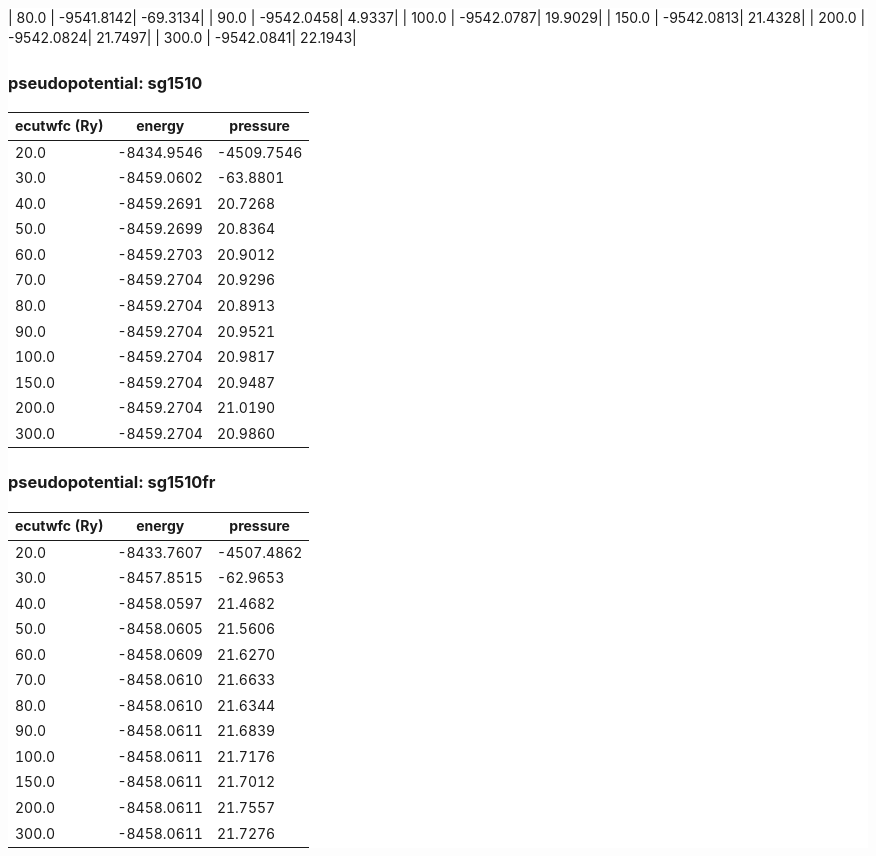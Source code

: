 | 80.0 | -9541.8142| -69.3134|
| 90.0 | -9542.0458| 4.9337|
| 100.0 | -9542.0787| 19.9029|
| 150.0 | -9542.0813| 21.4328|
| 200.0 | -9542.0824| 21.7497|
| 300.0 | -9542.0841| 22.1943|

### pseudopotential: sg1510
| ecutwfc (Ry) | energy | pressure | 
| --- | --- | --- | 
| 20.0 | -8434.9546| -4509.7546|
| 30.0 | -8459.0602| -63.8801|
| 40.0 | -8459.2691| 20.7268|
| 50.0 | -8459.2699| 20.8364|
| 60.0 | -8459.2703| 20.9012|
| 70.0 | -8459.2704| 20.9296|
| 80.0 | -8459.2704| 20.8913|
| 90.0 | -8459.2704| 20.9521|
| 100.0 | -8459.2704| 20.9817|
| 150.0 | -8459.2704| 20.9487|
| 200.0 | -8459.2704| 21.0190|
| 300.0 | -8459.2704| 20.9860|

### pseudopotential: sg1510fr
| ecutwfc (Ry) | energy | pressure | 
| --- | --- | --- | 
| 20.0 | -8433.7607| -4507.4862|
| 30.0 | -8457.8515| -62.9653|
| 40.0 | -8458.0597| 21.4682|
| 50.0 | -8458.0605| 21.5606|
| 60.0 | -8458.0609| 21.6270|
| 70.0 | -8458.0610| 21.6633|
| 80.0 | -8458.0610| 21.6344|
| 90.0 | -8458.0611| 21.6839|
| 100.0 | -8458.0611| 21.7176|
| 150.0 | -8458.0611| 21.7012|
| 200.0 | -8458.0611| 21.7557|
| 300.0 | -8458.0611| 21.7276|

